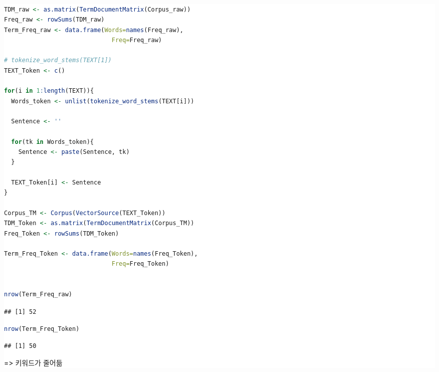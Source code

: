 ``` r
TDM_raw <- as.matrix(TermDocumentMatrix(Corpus_raw))
Freq_raw <- rowSums(TDM_raw)
Term_Freq_raw <- data.frame(Words=names(Freq_raw),
                              Freq=Freq_raw)

# tokenize_word_stems(TEXT[1])
TEXT_Token <- c()

for(i in 1:length(TEXT)){
  Words_token <- unlist(tokenize_word_stems(TEXT[i]))
  
  Sentence <- ''
  
  for(tk in Words_token){
    Sentence <- paste(Sentence, tk)
  }
  
  TEXT_Token[i] <- Sentence
}

Corpus_TM <- Corpus(VectorSource(TEXT_Token))
TDM_Token <- as.matrix(TermDocumentMatrix(Corpus_TM))
Freq_Token <- rowSums(TDM_Token)

Term_Freq_Token <- data.frame(Words=names(Freq_Token),
                              Freq=Freq_Token)


nrow(Term_Freq_raw)
```

    ## [1] 52

``` r
nrow(Term_Freq_Token)
```

    ## [1] 50

=\> 키워드가 줄어듦
